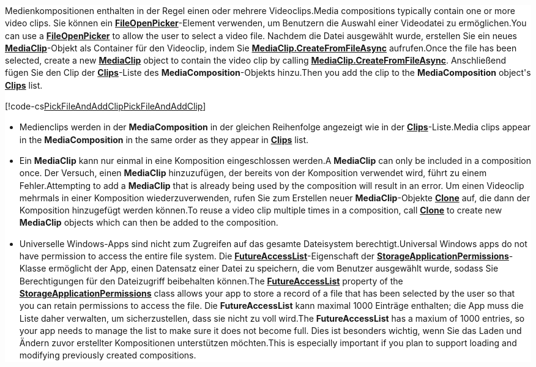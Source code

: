 <span data-ttu-id="1c5d8-120">Medienkompositionen enthalten in der Regel einen oder mehrere Videoclips.</span><span class="sxs-lookup"><span data-stu-id="1c5d8-120">Media compositions typically contain one or more video clips.</span></span> <span data-ttu-id="1c5d8-121">Sie können ein [**FileOpenPicker**](https://msdn.microsoft.com/library/windows/apps/hh738369)-Element verwenden, um Benutzern die Auswahl einer Videodatei zu ermöglichen.</span><span class="sxs-lookup"><span data-stu-id="1c5d8-121">You can use a [**FileOpenPicker**](https://msdn.microsoft.com/library/windows/apps/hh738369) to allow the user to select a video file.</span></span> <span data-ttu-id="1c5d8-122">Nachdem die Datei ausgewählt wurde, erstellen Sie ein neues [**MediaClip**](https://msdn.microsoft.com/library/windows/apps/dn652596)-Objekt als Container für den Videoclip, indem Sie [**MediaClip.CreateFromFileAsync**](https://msdn.microsoft.com/library/windows/apps/dn652607) aufrufen.</span><span class="sxs-lookup"><span data-stu-id="1c5d8-122">Once the file has been selected, create a new [**MediaClip**](https://msdn.microsoft.com/library/windows/apps/dn652596) object to contain the video clip by calling [**MediaClip.CreateFromFileAsync**](https://msdn.microsoft.com/library/windows/apps/dn652607).</span></span> <span data-ttu-id="1c5d8-123">Anschließend fügen Sie den Clip der [**Clips**](https://msdn.microsoft.com/library/windows/apps/dn652648)-Liste des **MediaComposition**-Objekts hinzu.</span><span class="sxs-lookup"><span data-stu-id="1c5d8-123">Then you add the clip to the **MediaComposition** object's [**Clips**](https://msdn.microsoft.com/library/windows/apps/dn652648) list.</span></span>

[!code-cs[<span data-ttu-id="1c5d8-124">PickFileAndAddClip</span><span class="sxs-lookup"><span data-stu-id="1c5d8-124">PickFileAndAddClip</span></span>](./code/MediaEditing/cs/MainPage.xaml.cs#SnippetPickFileAndAddClip)]

-   <span data-ttu-id="1c5d8-125">Medienclips werden in der **MediaComposition** in der gleichen Reihenfolge angezeigt wie in der [**Clips**](https://msdn.microsoft.com/library/windows/apps/dn652648)-Liste.</span><span class="sxs-lookup"><span data-stu-id="1c5d8-125">Media clips appear in the **MediaComposition** in the same order as they appear in [**Clips**](https://msdn.microsoft.com/library/windows/apps/dn652648) list.</span></span>

-   <span data-ttu-id="1c5d8-126">Ein **MediaClip** kann nur einmal in eine Komposition eingeschlossen werden.</span><span class="sxs-lookup"><span data-stu-id="1c5d8-126">A **MediaClip** can only be included in a composition once.</span></span> <span data-ttu-id="1c5d8-127">Der Versuch, einen **MediaClip** hinzuzufügen, der bereits von der Komposition verwendet wird, führt zu einem Fehler.</span><span class="sxs-lookup"><span data-stu-id="1c5d8-127">Attempting to add a **MediaClip** that is already being used by the composition will result in an error.</span></span> <span data-ttu-id="1c5d8-128">Um einen Videoclip mehrmals in einer Komposition wiederzuverwenden, rufen Sie zum Erstellen neuer **MediaClip**-Objekte [**Clone**](https://msdn.microsoft.com/library/windows/apps/dn652599) auf, die dann der Komposition hinzugefügt werden können.</span><span class="sxs-lookup"><span data-stu-id="1c5d8-128">To reuse a video clip multiple times in a composition, call [**Clone**](https://msdn.microsoft.com/library/windows/apps/dn652599) to create new **MediaClip** objects which can then be added to the composition.</span></span>

-   <span data-ttu-id="1c5d8-129">Universelle Windows-Apps sind nicht zum Zugreifen auf das gesamte Dateisystem berechtigt.</span><span class="sxs-lookup"><span data-stu-id="1c5d8-129">Universal Windows apps do not have permission to access the entire file system.</span></span> <span data-ttu-id="1c5d8-130">Die [**FutureAccessList**](https://msdn.microsoft.com/library/windows/apps/br207457)-Eigenschaft der [**StorageApplicationPermissions**](https://msdn.microsoft.com/library/windows/apps/br207456)-Klasse ermöglicht der App, einen Datensatz einer Datei zu speichern, die vom Benutzer ausgewählt wurde, sodass Sie Berechtigungen für den Dateizugriff beibehalten können.</span><span class="sxs-lookup"><span data-stu-id="1c5d8-130">The [**FutureAccessList**](https://msdn.microsoft.com/library/windows/apps/br207457) property of the [**StorageApplicationPermissions**](https://msdn.microsoft.com/library/windows/apps/br207456) class allows your app to store a record of a file that has been selected by the user so that you can retain permissions to access the file.</span></span> <span data-ttu-id="1c5d8-131">Die **FutureAccessList** kann maximal 1000 Einträge enthalten; die App muss die Liste daher verwalten, um sicherzustellen, dass sie nicht zu voll wird.</span><span class="sxs-lookup"><span data-stu-id="1c5d8-131">The **FutureAccessList** has a maxium of 1000 entries, so your app needs to manage the list to make sure it does not become full.</span></span> <span data-ttu-id="1c5d8-132">Dies ist besonders wichtig, wenn Sie das Laden und Ändern zuvor erstellter Kompositionen unterstützen möchten.</span><span class="sxs-lookup"><span data-stu-id="1c5d8-132">This is especially important if you plan to support loading and modifying previously created compositions.</span></span>
